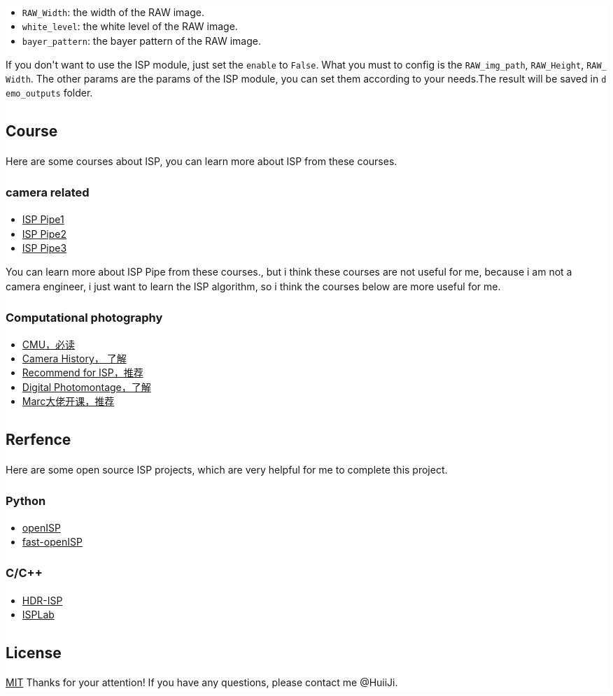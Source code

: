 - `RAW_Width`: the width of the RAW image.
- `white_level`: the white level of the RAW image.
- `bayer_pattern`: the bayer pattern of the RAW image.

If you don't want to use the ISP module, just set the `enable` to `False`. What you must to config is the `RAW_img_path`, `RAW_Height`, `RAW_Width`. The other params are the params of the ISP module, you can set them according to your needs.The result will be saved in `demo_outputs` folder.

## Course
Here are some courses about ISP, you can learn more about ISP from these courses.
### camera related
- [ISP Pipe1](https://web.stanford.edu/class/cs231m/lectures/lecture-11-camera-isp.pdf)
- [ISP Pipe2](http://www.cs.cmu.edu/afs/cs/academic/class/15869-f11/www/lectures/16_camerapipeline1.pdf)
- [ISP Pipe3](http://graphics.cs.cmu.edu/courses/15-463/2017_fall/lectures/lecture2.pdf)

You can learn more about ISP Pipe from these courses., but i think these courses are not useful for me, because i am not a camera engineer, i just want to learn the ISP algorithm, so i think the courses below are more useful for me.
### Computational photography
- [CMU，必读](http://graphics.cs.cmu.edu/courses/15-463/)
- [Camera History， 了解](http://www.cs.cornell.edu/courses/cs6640/2012fa/slides/01-History.pdf)
- [Recommend for ISP，推荐](https://www.eecs.yorku.ca/~mbrown/ICCV19_Tutorial_MSBrown.pdf)
- [Digital Photomontage，了解](https://graphics.stanford.edu/talks/compphot-publictalk-may08.pdf)
- [Marc大佬开课，推荐](https://sites.google.com/site/marclevoylectures/schedule)


## Rerfence
Here are some open source ISP projects, which are very helpful for me to complete this project.
### Python

- [openISP](https://github.com/cruxopen/openISP)
- [fast-openISP](https://github.com/QiuJueqin/fast-openISP)
### C/C++

- [HDR-ISP](https://github.com/JokerEyeAdas/HDR-ISP)
- [ISPLab](https://github.com/yuqing-liu-dut/ISPLab)

## License
[MIT](https://choosealicense.com/licenses/mit/)
Thanks for your attention! 
If you have any questions, please contact me @HuiiJi.





